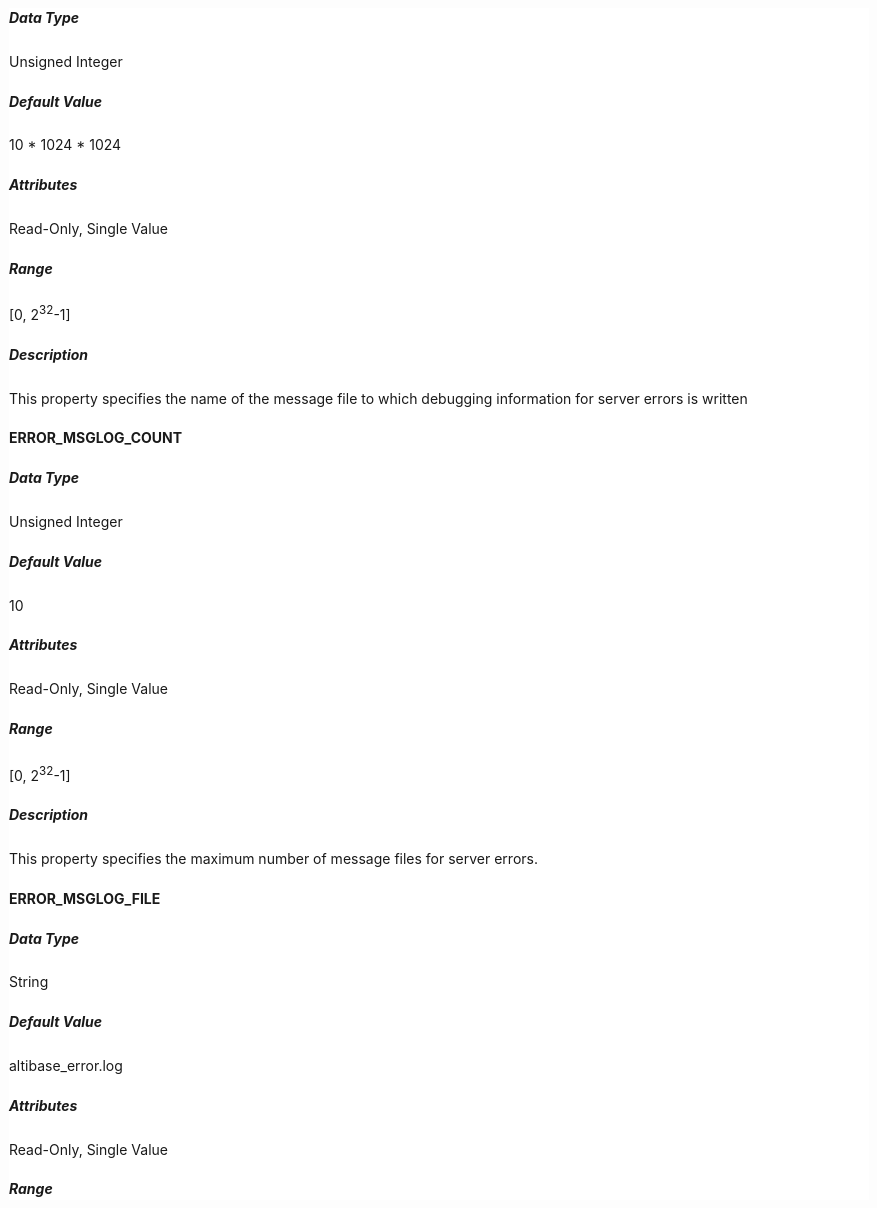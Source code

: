 ##### Data Type

Unsigned Integer

##### Default Value

10 \* 1024 \* 1024

##### Attributes

Read-Only, Single Value

##### Range

[0, 2<sup>32</sup>-1]

##### Description

This property specifies the name of the message file to which debugging information for server errors is written

#### ERROR_MSGLOG_COUNT

##### Data Type

Unsigned Integer

##### Default Value

10

##### Attributes

Read-Only, Single Value

##### Range

[0, 2<sup>32</sup>-1]

##### Description

This property specifies the maximum number of message files for server errors.

#### ERROR_MSGLOG_FILE

##### Data Type

String

##### Default Value

altibase_error.log

##### Attributes

Read-Only, Single Value

##### Range
